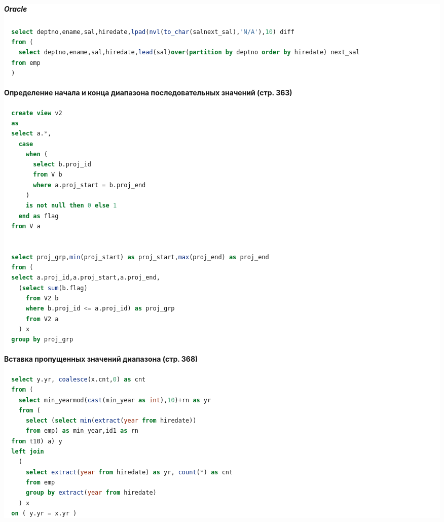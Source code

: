 ##### Oracle

```SQL
  select deptno,ename,sal,hiredate,lpad(nvl(to_char(salnext_sal),'N/A'),10) diff
  from (
    select deptno,ename,sal,hiredate,lead(sal)over(partition by deptno order by hiredate) next_sal
  from emp
  )
```

#### Определение начала и конца диапазона последовательных значений (стр. 363)

```SQL
  create view v2
  as
  select a.*,
    case
      when (
        select b.proj_id
        from V b
        where a.proj_start = b.proj_end
      )
      is not null then 0 else 1
    end as flag
  from V a


  select proj_grp,min(proj_start) as proj_start,max(proj_end) as proj_end
  from (
  select a.proj_id,a.proj_start,a.proj_end,
    (select sum(b.flag)
      from V2 b
      where b.proj_id <= a.proj_id) as proj_grp
      from V2 a
    ) x
  group by proj_grp
```

#### Вставка пропущенных значений диапазона (стр. 368)

```SQL
  select y.yr, coalesce(x.cnt,0) as cnt
  from (
    select min_yearmod(cast(min_year as int),10)+rn as yr
    from (
      select (select min(extract(year from hiredate))
      from emp) as min_year,id1 as rn
  from t10) a) y
  left join
    (
      select extract(year from hiredate) as yr, count(*) as cnt
      from emp
      group by extract(year from hiredate)
    ) x
  on ( y.yr = x.yr )
```
